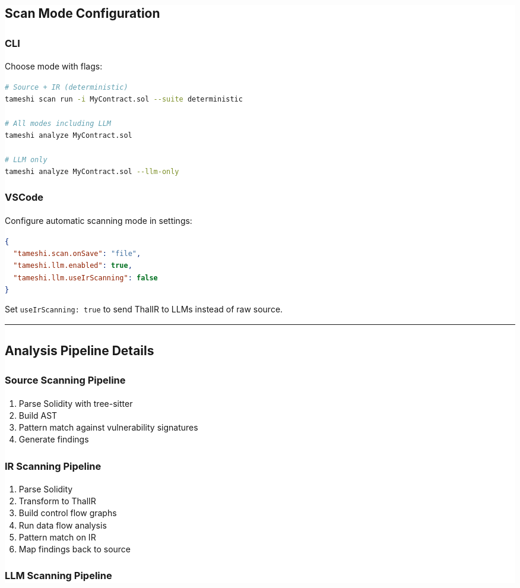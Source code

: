 
## Scan Mode Configuration

### CLI

Choose mode with flags:

```bash
# Source + IR (deterministic)
tameshi scan run -i MyContract.sol --suite deterministic

# All modes including LLM
tameshi analyze MyContract.sol

# LLM only
tameshi analyze MyContract.sol --llm-only
```

### VSCode

Configure automatic scanning mode in settings:

```json
{
  "tameshi.scan.onSave": "file",
  "tameshi.llm.enabled": true,
  "tameshi.llm.useIrScanning": false
}
```

Set `useIrScanning: true` to send ThalIR to LLMs instead of raw source.

---

## Analysis Pipeline Details

### Source Scanning Pipeline

1. Parse Solidity with tree-sitter
2. Build AST
3. Pattern match against vulnerability signatures
4. Generate findings

### IR Scanning Pipeline

1. Parse Solidity
2. Transform to ThalIR
3. Build control flow graphs
4. Run data flow analysis
5. Pattern match on IR
6. Map findings back to source

### LLM Scanning Pipeline

